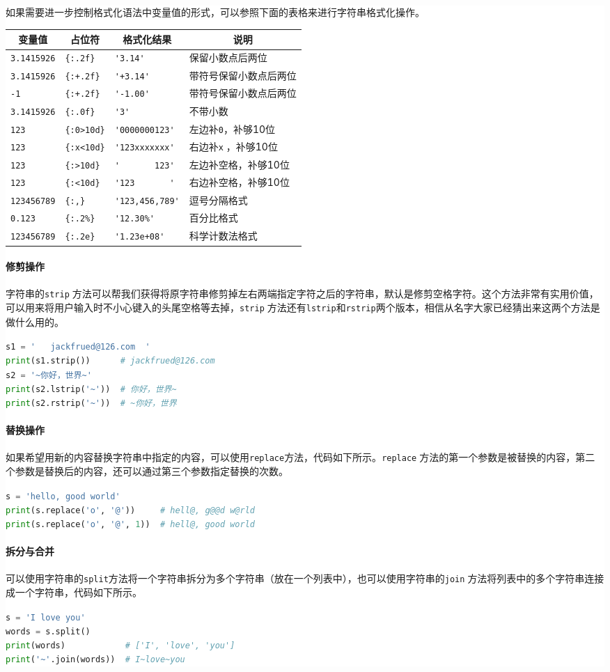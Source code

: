 如果需要进一步控制格式化语法中变量值的形式，可以参照下面的表格来进行字符串格式化操作。

| 变量值         | 占位符        | 格式化结果           | 说明            |
|-------------|------------|-----------------|---------------|
| `3.1415926` | `{:.2f}`   | `'3.14'`        | 保留小数点后两位      |
| `3.1415926` | `{:+.2f}`  | `'+3.14'`       | 带符号保留小数点后两位   |
| `-1`        | `{:+.2f}`  | `'-1.00'`       | 带符号保留小数点后两位   |
| `3.1415926` | `{:.0f}`   | `'3'`           | 不带小数          |
| `123`       | `{:0>10d}` | `'0000000123'`  | 左边补`0`，补够10位  |
| `123`       | `{:x<10d}` | `'123xxxxxxx'`  | 右边补`x` ，补够10位 |
| `123`       | `{:>10d}`  | `'       123'`  | 左边补空格，补够10位   |
| `123`       | `{:<10d}`  | `'123       '`  | 右边补空格，补够10位   |
| `123456789` | `{:,}`     | `'123,456,789'` | 逗号分隔格式        |
| `0.123`     | `{:.2%}`   | `'12.30%'`      | 百分比格式         |
| `123456789` | `{:.2e}`   | `'1.23e+08'`    | 科学计数法格式       |

#### 修剪操作

字符串的`strip`
方法可以帮我们获得将原字符串修剪掉左右两端指定字符之后的字符串，默认是修剪空格字符。这个方法非常有实用价值，可以用来将用户输入时不小心键入的头尾空格等去掉，`strip`
方法还有`lstrip`和`rstrip`两个版本，相信从名字大家已经猜出来这两个方法是做什么用的。

```python
s1 = '   jackfrued@126.com  '
print(s1.strip())      # jackfrued@126.com
s2 = '~你好，世界~'
print(s2.lstrip('~'))  # 你好，世界~
print(s2.rstrip('~'))  # ~你好，世界
```

#### 替换操作

如果希望用新的内容替换字符串中指定的内容，可以使用`replace`方法，代码如下所示。`replace`
方法的第一个参数是被替换的内容，第二个参数是替换后的内容，还可以通过第三个参数指定替换的次数。

```python
s = 'hello, good world'
print(s.replace('o', '@'))     # hell@, g@@d w@rld
print(s.replace('o', '@', 1))  # hell@, good world
```

#### 拆分与合并

可以使用字符串的`split`方法将一个字符串拆分为多个字符串（放在一个列表中），也可以使用字符串的`join`
方法将列表中的多个字符串连接成一个字符串，代码如下所示。

```python
s = 'I love you'
words = s.split()
print(words)            # ['I', 'love', 'you']
print('~'.join(words))  # I~love~you
```
